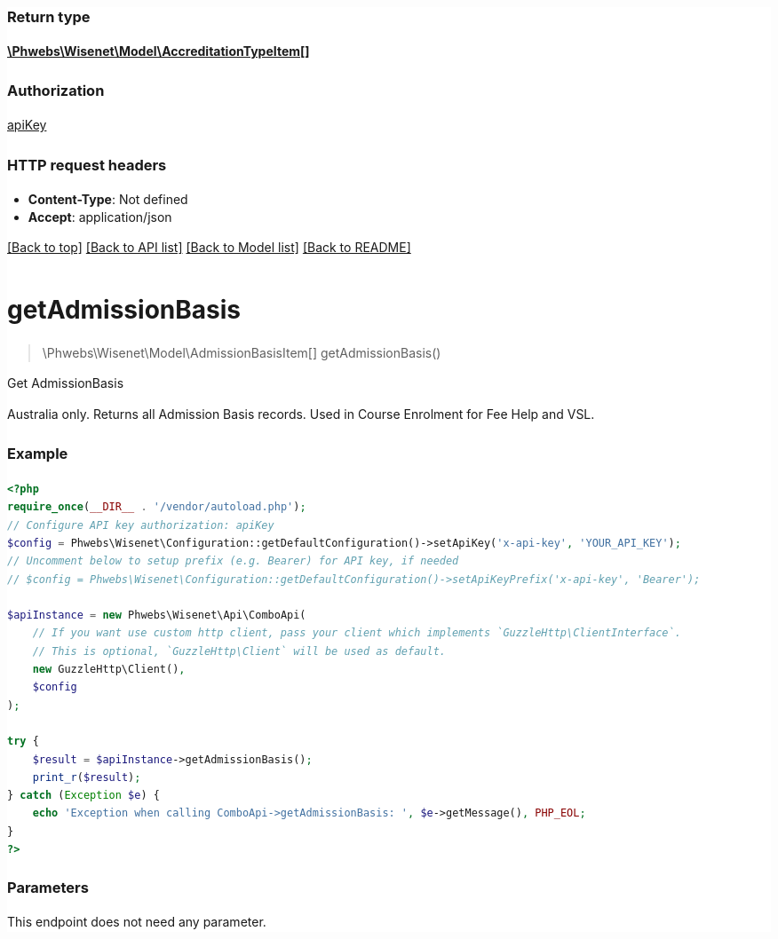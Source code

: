 ### Return type

[**\Phwebs\Wisenet\Model\AccreditationTypeItem[]**](../Model/AccreditationTypeItem.md)

### Authorization

[apiKey](../../README.md#apiKey)

### HTTP request headers

 - **Content-Type**: Not defined
 - **Accept**: application/json

[[Back to top]](#) [[Back to API list]](../../README.md#documentation-for-api-endpoints) [[Back to Model list]](../../README.md#documentation-for-models) [[Back to README]](../../README.md)

# **getAdmissionBasis**
> \Phwebs\Wisenet\Model\AdmissionBasisItem[] getAdmissionBasis()

Get AdmissionBasis

Australia only. Returns all Admission Basis records. Used in Course Enrolment for Fee Help and VSL.

### Example
```php
<?php
require_once(__DIR__ . '/vendor/autoload.php');
// Configure API key authorization: apiKey
$config = Phwebs\Wisenet\Configuration::getDefaultConfiguration()->setApiKey('x-api-key', 'YOUR_API_KEY');
// Uncomment below to setup prefix (e.g. Bearer) for API key, if needed
// $config = Phwebs\Wisenet\Configuration::getDefaultConfiguration()->setApiKeyPrefix('x-api-key', 'Bearer');

$apiInstance = new Phwebs\Wisenet\Api\ComboApi(
    // If you want use custom http client, pass your client which implements `GuzzleHttp\ClientInterface`.
    // This is optional, `GuzzleHttp\Client` will be used as default.
    new GuzzleHttp\Client(),
    $config
);

try {
    $result = $apiInstance->getAdmissionBasis();
    print_r($result);
} catch (Exception $e) {
    echo 'Exception when calling ComboApi->getAdmissionBasis: ', $e->getMessage(), PHP_EOL;
}
?>
```

### Parameters
This endpoint does not need any parameter.
